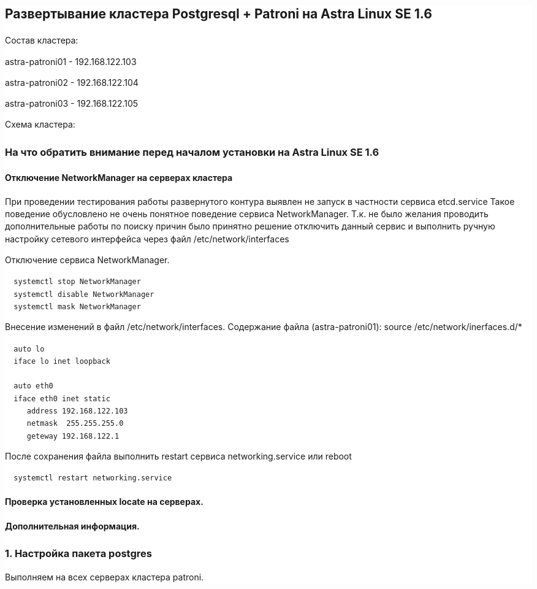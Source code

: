 ## Развертывание кластера Postgresql + Patroni на Astra Linux SE 1.6 

Состав кластера: 

   astra-patroni01 - 192.168.122.103 
   
   astra-patroni02 - 192.168.122.104
   
   astra-patroni03 - 192.168.122.105 

Схема кластера:

### На что обратить внимание перед началом установки на Astra Linux SE 1.6
#### Отключение NetworkManager на серверах кластера
При проведении тестирования работы развернутого контура выявлен не запуск в частности сервиса etcd.service
Такое поведение обусловлено не очень понятное поведение сервиса NetworkManager.
Т.к. не было желания проводить дополнительные работы по поиску причин было принятно решение отключить данный сервис и выполнить ручную настройку сетевого интерфейса через файл /etc/network/interfaces

Отключение сервиса NetworkManager.

      systemctl stop NetworkManager
      systemctl disable NetworkManager
      systemctl mask NetworkManager
      
Внесение изменений в файл /etc/network/interfaces.
Содержание файла (astra-patroni01):
      source /etc/network/inerfaces.d/*
      
      auto lo
      iface lo inet loopback
      
      auto eth0
      iface eth0 inet static
         address 192.168.122.103
         netmask  255.255.255.0 
         geteway 192.168.122.1

После сохранения файла выполнить restart сервиса networking.service или reboot

      systemctl restart networking.service      

#### Проверка установленных locate на серверах.



#### Дополнительная информация.



### 1. Настройка пакета postgres

Выполняем на всех серверах кластера patroni.
